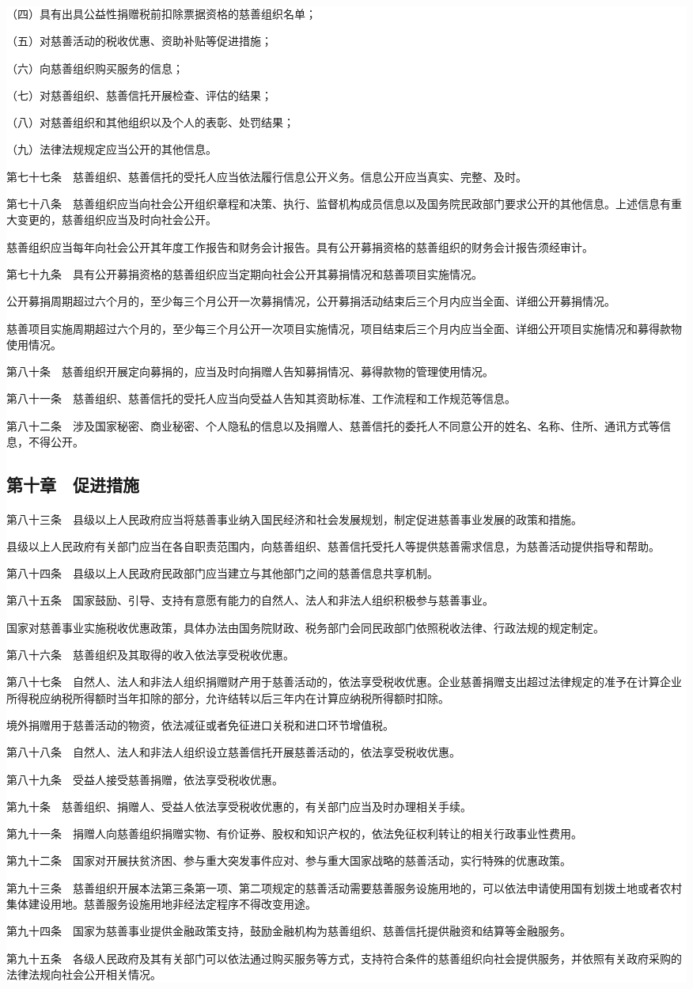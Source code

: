 （四）具有出具公益性捐赠税前扣除票据资格的慈善组织名单；

（五）对慈善活动的税收优惠、资助补贴等促进措施；

（六）向慈善组织购买服务的信息；

（七）对慈善组织、慈善信托开展检查、评估的结果；

（八）对慈善组织和其他组织以及个人的表彰、处罚结果；

（九）法律法规规定应当公开的其他信息。

第七十七条　慈善组织、慈善信托的受托人应当依法履行信息公开义务。信息公开应当真实、完整、及时。

第七十八条　慈善组织应当向社会公开组织章程和决策、执行、监督机构成员信息以及国务院民政部门要求公开的其他信息。上述信息有重大变更的，慈善组织应当及时向社会公开。

慈善组织应当每年向社会公开其年度工作报告和财务会计报告。具有公开募捐资格的慈善组织的财务会计报告须经审计。

第七十九条　具有公开募捐资格的慈善组织应当定期向社会公开其募捐情况和慈善项目实施情况。

公开募捐周期超过六个月的，至少每三个月公开一次募捐情况，公开募捐活动结束后三个月内应当全面、详细公开募捐情况。

慈善项目实施周期超过六个月的，至少每三个月公开一次项目实施情况，项目结束后三个月内应当全面、详细公开项目实施情况和募得款物使用情况。

第八十条　慈善组织开展定向募捐的，应当及时向捐赠人告知募捐情况、募得款物的管理使用情况。

第八十一条　慈善组织、慈善信托的受托人应当向受益人告知其资助标准、工作流程和工作规范等信息。

第八十二条　涉及国家秘密、商业秘密、个人隐私的信息以及捐赠人、慈善信托的委托人不同意公开的姓名、名称、住所、通讯方式等信息，不得公开。

## 第十章　促进措施 

第八十三条　县级以上人民政府应当将慈善事业纳入国民经济和社会发展规划，制定促进慈善事业发展的政策和措施。

县级以上人民政府有关部门应当在各自职责范围内，向慈善组织、慈善信托受托人等提供慈善需求信息，为慈善活动提供指导和帮助。

第八十四条　县级以上人民政府民政部门应当建立与其他部门之间的慈善信息共享机制。

第八十五条　国家鼓励、引导、支持有意愿有能力的自然人、法人和非法人组织积极参与慈善事业。

国家对慈善事业实施税收优惠政策，具体办法由国务院财政、税务部门会同民政部门依照税收法律、行政法规的规定制定。

第八十六条　慈善组织及其取得的收入依法享受税收优惠。

第八十七条　自然人、法人和非法人组织捐赠财产用于慈善活动的，依法享受税收优惠。企业慈善捐赠支出超过法律规定的准予在计算企业所得税应纳税所得额时当年扣除的部分，允许结转以后三年内在计算应纳税所得额时扣除。

境外捐赠用于慈善活动的物资，依法减征或者免征进口关税和进口环节增值税。

第八十八条　自然人、法人和非法人组织设立慈善信托开展慈善活动的，依法享受税收优惠。

第八十九条　受益人接受慈善捐赠，依法享受税收优惠。

第九十条　慈善组织、捐赠人、受益人依法享受税收优惠的，有关部门应当及时办理相关手续。

第九十一条　捐赠人向慈善组织捐赠实物、有价证券、股权和知识产权的，依法免征权利转让的相关行政事业性费用。

第九十二条　国家对开展扶贫济困、参与重大突发事件应对、参与重大国家战略的慈善活动，实行特殊的优惠政策。

第九十三条　慈善组织开展本法第三条第一项、第二项规定的慈善活动需要慈善服务设施用地的，可以依法申请使用国有划拨土地或者农村集体建设用地。慈善服务设施用地非经法定程序不得改变用途。

第九十四条　国家为慈善事业提供金融政策支持，鼓励金融机构为慈善组织、慈善信托提供融资和结算等金融服务。

第九十五条　各级人民政府及其有关部门可以依法通过购买服务等方式，支持符合条件的慈善组织向社会提供服务，并依照有关政府采购的法律法规向社会公开相关情况。
